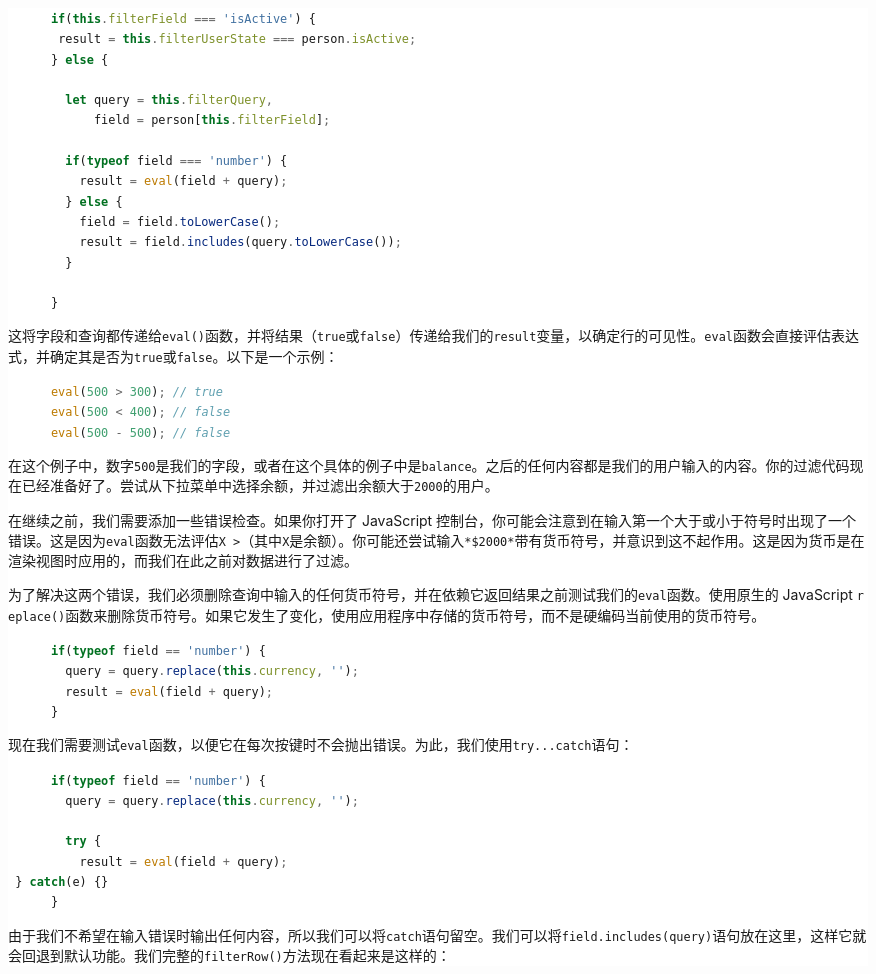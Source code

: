 ```js
      if(this.filterField === 'isActive') {
       result = this.filterUserState === person.isActive;
      } else {

        let query = this.filterQuery,
            field = person[this.filterField];

        if(typeof field === 'number') {
          result = eval(field + query);
        } else {
          field = field.toLowerCase();
          result = field.includes(query.toLowerCase());
        }

      }
```

这将字段和查询都传递给`eval()`函数，并将结果（`true`或`false`）传递给我们的`result`变量，以确定行的可见性。`eval`函数会直接评估表达式，并确定其是否为`true`或`false`。以下是一个示例：

```js
      eval(500 > 300); // true
      eval(500 < 400); // false
      eval(500 - 500); // false
```

在这个例子中，数字`500`是我们的字段，或者在这个具体的例子中是`balance`。之后的任何内容都是我们的用户输入的内容。你的过滤代码现在已经准备好了。尝试从下拉菜单中选择余额，并过滤出余额大于`2000`的用户。

在继续之前，我们需要添加一些错误检查。如果你打开了 JavaScript 控制台，你可能会注意到在输入第一个大于或小于符号时出现了一个错误。这是因为`eval`函数无法评估`X >`（其中`X`是余额）。你可能还尝试输入`*$2000*`带有货币符号，并意识到这不起作用。这是因为货币是在渲染视图时应用的，而我们在此之前对数据进行了过滤。

为了解决这两个错误，我们必须删除查询中输入的任何货币符号，并在依赖它返回结果之前测试我们的`eval`函数。使用原生的 JavaScript `replace()`函数来删除货币符号。如果它发生了变化，使用应用程序中存储的货币符号，而不是硬编码当前使用的货币符号。

```js
      if(typeof field == 'number') {
        query = query.replace(this.currency, '');
        result = eval(field + query);
      }
```

现在我们需要测试`eval`函数，以便它在每次按键时不会抛出错误。为此，我们使用`try...catch`语句：

```js
      if(typeof field == 'number') {
        query = query.replace(this.currency, '');

        try {
          result = eval(field + query);
 } catch(e) {}
      }
```

由于我们不希望在输入错误时输出任何内容，所以我们可以将`catch`语句留空。我们可以将`field.includes(query)`语句放在这里，这样它就会回退到默认功能。我们完整的`filterRow()`方法现在看起来是这样的：
